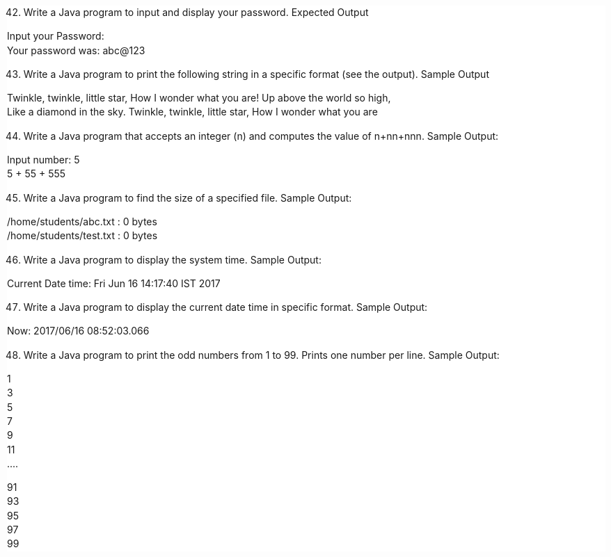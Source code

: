 
42. Write a Java program to input and display your password. 
Expected Output

Input your Password:                                                    
Your password was: abc@123


43. Write a Java program to print the following string in a specific format (see the output). 
Sample Output

Twinkle, twinkle, little star,
	How I wonder what you are! 
		Up above the world so high,   		
		Like a diamond in the sky. 
Twinkle, twinkle, little star, 
	How I wonder what you are


44. Write a Java program that accepts an integer (n) and computes the value of n+nn+nnn. 
Sample Output:

Input number: 5                                                        
5 + 55  + 555


45. Write a Java program to find the size of a specified file. 
Sample Output:

/home/students/abc.txt  : 0 bytes                                      
/home/students/test.txt : 0 bytes 


46. Write a Java program to display the system time. 
Sample Output:

Current Date time: Fri Jun 16 14:17:40 IST 2017 


47. Write a Java program to display the current date time in specific format. 
Sample Output:

Now: 2017/06/16 08:52:03.066 


48. Write a Java program to print the odd numbers from 1 to 99. Prints one number per line. 
Sample Output:

1                                                                      
3                                                                      
5                                                                      
7                                                                      
9                                                                      
11                                                                     
....                                                                     
                                                                    
91                                                                     
93                                                                     
95                                                                     
97                                                                     
99 
